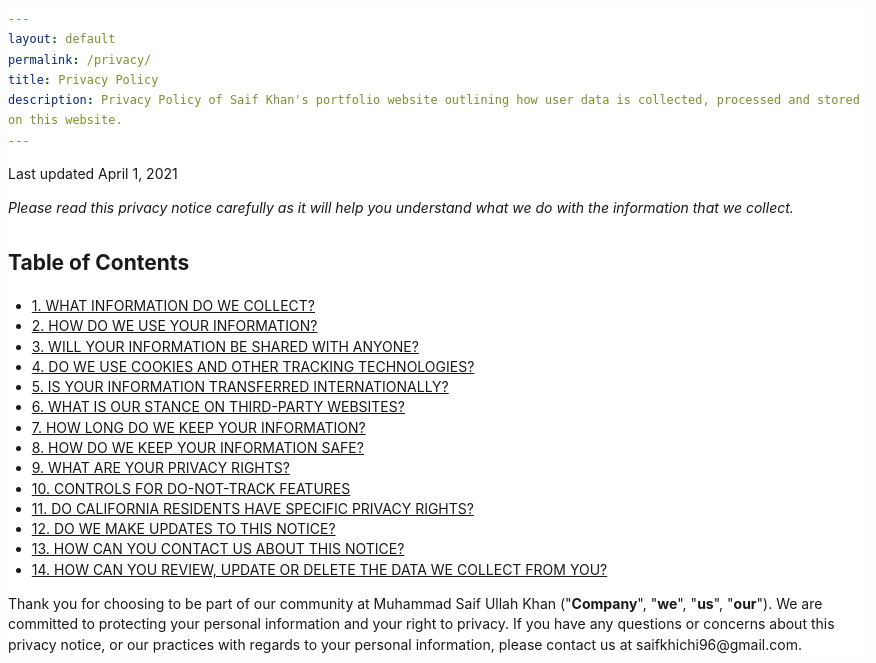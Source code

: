 ```yaml
---
layout: default
permalink: /privacy/
title: Privacy Policy
description: Privacy Policy of Saif Khan's portfolio website outlining how user data is collected, processed and stored on this website.
---
```



<div class="c-minor-r">
  <section>
    <p>Last updated April 1, 2021</p>
    <p>
      <em>Please read this privacy notice carefully as it will help you understand what we do with the information that we collect.</em>
    </p>
  </section>

  <section>
    <h2>Table of Contents</h2>
    <ul>
      <li><a href="#infocollect">1. WHAT INFORMATION DO WE COLLECT?</a></li>
      <li><a href="#infouse">2. HOW DO WE USE YOUR INFORMATION?</a></li>
      <li><a href="#infoshare">3. WILL YOUR INFORMATION BE SHARED WITH ANYONE?</a></li>
      <li><a href="#cookies">4. DO WE USE COOKIES AND OTHER TRACKING TECHNOLOGIES?</a></li>
      <li><a href="#intltransfers">5. IS YOUR INFORMATION TRANSFERRED INTERNATIONALLY?</a></li>
      <li><a href="#3pwebsites">6. WHAT IS OUR STANCE ON THIRD-PARTY WEBSITES?</a></li>
      <li><a href="#inforetain">7. HOW LONG DO WE KEEP YOUR INFORMATION?</a></li>
      <li><a href="#infosafe">8. HOW DO WE KEEP YOUR INFORMATION SAFE?</a></li>
      <li><a href="#privacyrights">9. WHAT ARE YOUR PRIVACY RIGHTS?</a></li>
      <li><a href="#DNT">10. CONTROLS FOR DO-NOT-TRACK FEATURES</a></li>
      <li><a href="#caresidents">11. DO CALIFORNIA RESIDENTS HAVE SPECIFIC PRIVACY RIGHTS?</a></li>
      <li><a href="#policyupdates">12. DO WE MAKE UPDATES TO THIS NOTICE?</a></li>
      <li><a href="#contact">13. HOW CAN YOU CONTACT US ABOUT THIS NOTICE?</a></li>
      <li><a href="#request">14. HOW CAN YOU REVIEW, UPDATE OR DELETE THE DATA WE COLLECT FROM YOU?</a></li>
    </ul>
  </section>
</div>

<div class="c-major">
  <section>
    <p>
      Thank you for choosing to be part of our community at Muhammad Saif Ullah Khan ("<strong>Company</strong>", "<strong>we</strong>", "<strong>us</strong>", "<strong>our</strong>"). We are committed to protecting your personal information and your right to privacy. If you have any questions or concerns about this privacy notice, or our practices with regards to your personal information, please contact us at
      saifkhichi96@gmail.com.
    </p>
